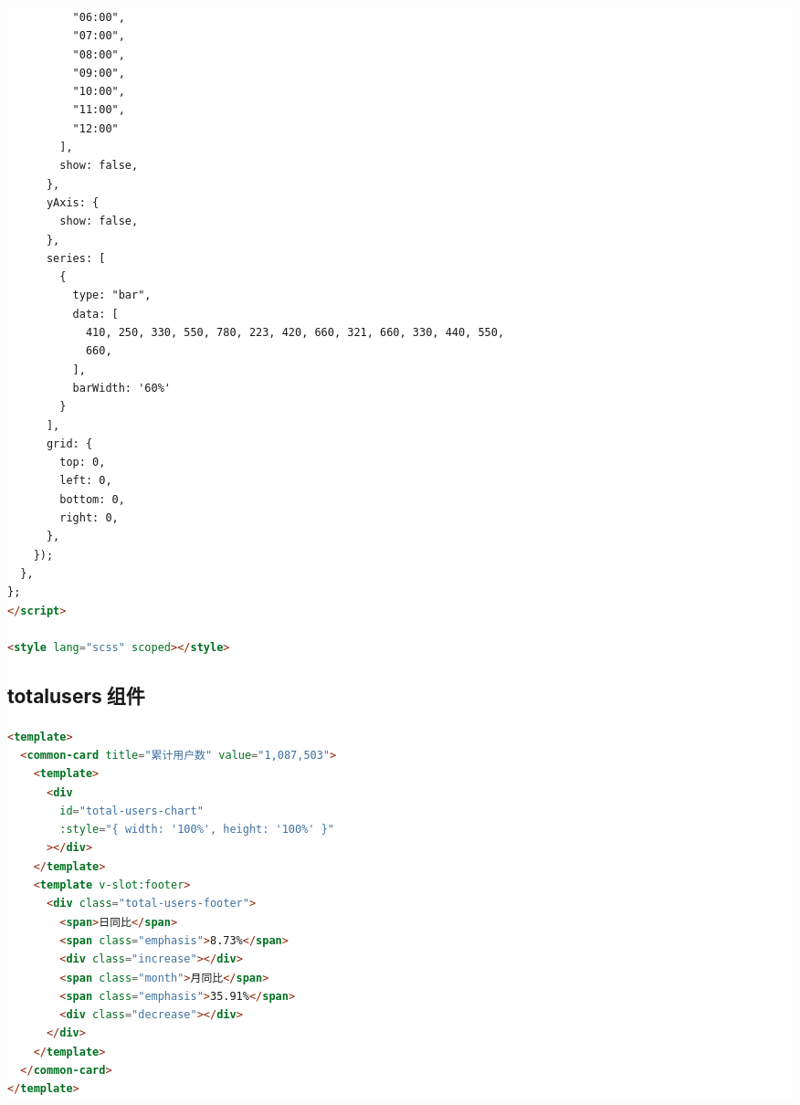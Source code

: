 ```html
          "06:00",
          "07:00",
          "08:00",
          "09:00",
          "10:00",
          "11:00",
          "12:00"
        ],
        show: false,
      },
      yAxis: {
        show: false,
      },
      series: [
        {
          type: "bar",
          data: [
            410, 250, 330, 550, 780, 223, 420, 660, 321, 660, 330, 440, 550,
            660,
          ],
          barWidth: '60%'
        }
      ],
      grid: {
        top: 0,
        left: 0,
        bottom: 0,
        right: 0,
      },
    });
  },
};
</script>

<style lang="scss" scoped></style>
```





## totalusers 组件

```html
<template>
  <common-card title="累计用户数" value="1,087,503">
    <template>
      <div
        id="total-users-chart"
        :style="{ width: '100%', height: '100%' }"
      ></div>
    </template>
    <template v-slot:footer>
      <div class="total-users-footer">
        <span>日同比</span>
        <span class="emphasis">8.73%</span>
        <div class="increase"></div>
        <span class="month">月同比</span>
        <span class="emphasis">35.91%</span>
        <div class="decrease"></div>
      </div>
    </template>
  </common-card>
</template>

```